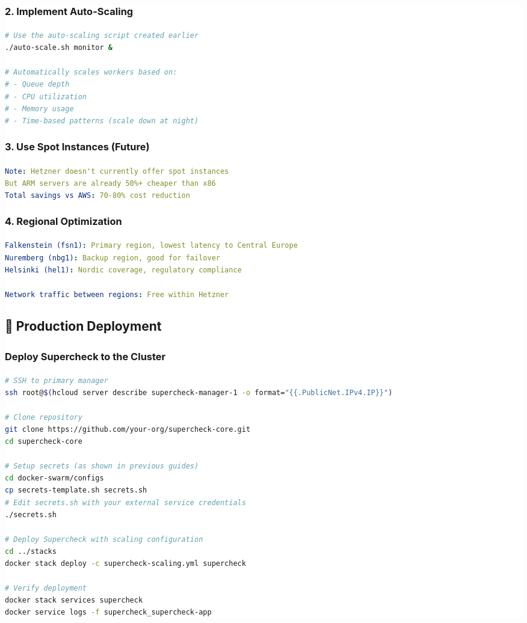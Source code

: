 ### **2. Implement Auto-Scaling**

```bash
# Use the auto-scaling script created earlier
./auto-scale.sh monitor &

# Automatically scales workers based on:
# - Queue depth
# - CPU utilization
# - Memory usage
# - Time-based patterns (scale down at night)
```

### **3. Use Spot Instances (Future)**

```yaml
Note: Hetzner doesn't currently offer spot instances
But ARM servers are already 50%+ cheaper than x86
Total savings vs AWS: 70-80% cost reduction
```

### **4. Regional Optimization**

```yaml
Falkenstein (fsn1): Primary region, lowest latency to Central Europe
Nuremberg (nbg1): Backup region, good for failover
Helsinki (hel1): Nordic coverage, regulatory compliance

Network traffic between regions: Free within Hetzner
```

## 🔧 Production Deployment

### **Deploy Supercheck to the Cluster**

```bash
# SSH to primary manager
ssh root@$(hcloud server describe supercheck-manager-1 -o format="{{.PublicNet.IPv4.IP}}")

# Clone repository
git clone https://github.com/your-org/supercheck-core.git
cd supercheck-core

# Setup secrets (as shown in previous guides)
cd docker-swarm/configs
cp secrets-template.sh secrets.sh
# Edit secrets.sh with your external service credentials
./secrets.sh

# Deploy Supercheck with scaling configuration
cd ../stacks
docker stack deploy -c supercheck-scaling.yml supercheck

# Verify deployment
docker stack services supercheck
docker service logs -f supercheck_supercheck-app
```
